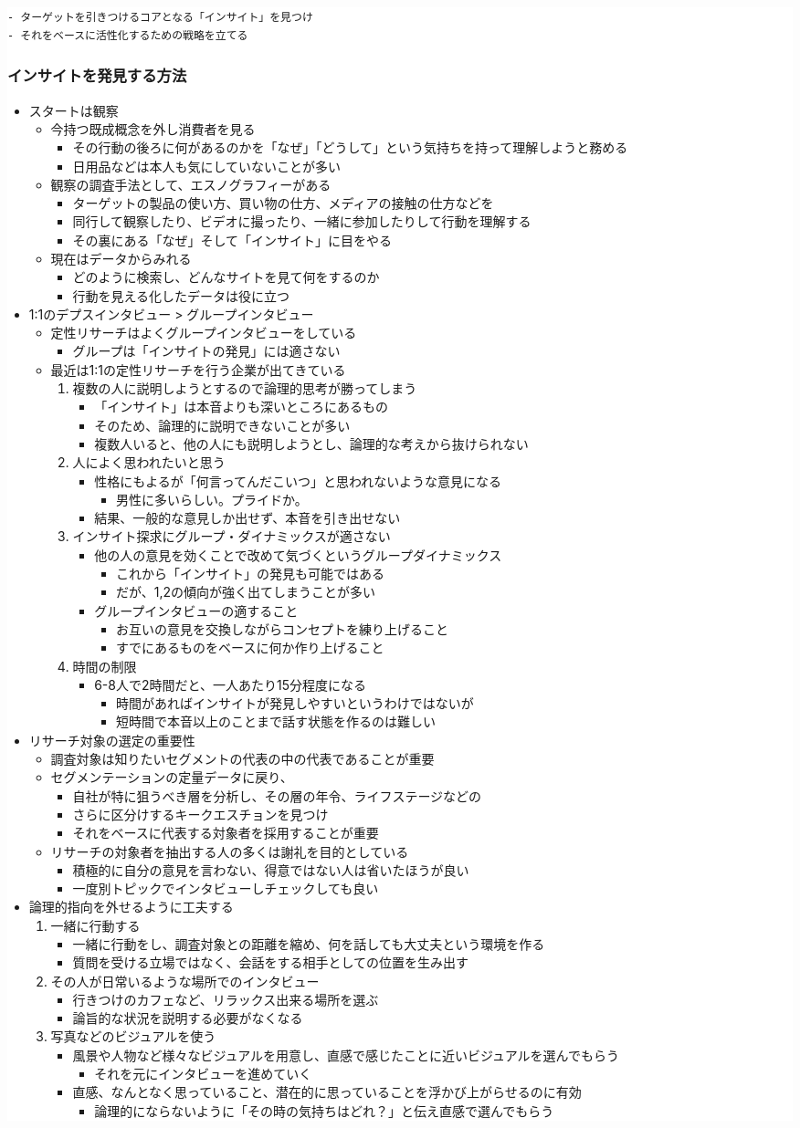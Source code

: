     - ターゲットを引きつけるコアとなる「インサイト」を見つけ
    - それをベースに活性化するための戦略を立てる

### インサイトを発見する方法
- スタートは観察
    - 今持つ既成概念を外し消費者を見る
        - その行動の後ろに何があるのかを「なぜ」「どうして」という気持ちを持って理解しようと務める
        - 日用品などは本人も気にしていないことが多い
    - 観察の調査手法として、エスノグラフィーがある
        - ターゲットの製品の使い方、買い物の仕方、メディアの接触の仕方などを
        - 同行して観察したり、ビデオに撮ったり、一緒に参加したりして行動を理解する
        - その裏にある「なぜ」そして「インサイト」に目をやる
    - 現在はデータからみれる
        - どのように検索し、どんなサイトを見て何をするのか
        - 行動を見える化したデータは役に立つ
- 1:1のデプスインタビュー > グループインタビュー
    - 定性リサーチはよくグループインタビューをしている
        - グループは「インサイトの発見」には適さない
    - 最近は1:1の定性リサーチを行う企業が出てきている
        1. 複数の人に説明しようとするので論理的思考が勝ってしまう
            - 「インサイト」は本音よりも深いところにあるもの
            - そのため、論理的に説明できないことが多い
            - 複数人いると、他の人にも説明しようとし、論理的な考えから抜けられない
        2. 人によく思われたいと思う
            - 性格にもよるが「何言ってんだこいつ」と思われないような意見になる
                - 男性に多いらしい。プライドか。
            - 結果、一般的な意見しか出せず、本音を引き出せない
        3. インサイト探求にグループ・ダイナミックスが適さない
            - 他の人の意見を効くことで改めて気づくというグループダイナミックス
                - これから「インサイト」の発見も可能ではある
                - だが、1,2の傾向が強く出てしまうことが多い
            - グループインタビューの適すること
                - お互いの意見を交換しながらコンセプトを練り上げること
                - すでにあるものをベースに何か作り上げること
        4. 時間の制限
            - 6-8人で2時間だと、一人あたり15分程度になる
                - 時間があればインサイトが発見しやすいというわけではないが
                - 短時間で本音以上のことまで話す状態を作るのは難しい
- リサーチ対象の選定の重要性
    - 調査対象は知りたいセグメントの代表の中の代表であることが重要
    - セグメンテーションの定量データに戻り、
        - 自社が特に狙うべき層を分析し、その層の年令、ライフステージなどの
        - さらに区分けするキークエスチョンを見つけ
        - それをベースに代表する対象者を採用することが重要
    - リサーチの対象者を抽出する人の多くは謝礼を目的としている
        - 積極的に自分の意見を言わない、得意ではない人は省いたほうが良い
        - 一度別トピックでインタビューしチェックしても良い
- 論理的指向を外せるように工夫する
    1. 一緒に行動する
        - 一緒に行動をし、調査対象との距離を縮め、何を話しても大丈夫という環境を作る
        - 質問を受ける立場ではなく、会話をする相手としての位置を生み出す
    2. その人が日常いるような場所でのインタビュー
        - 行きつけのカフェなど、リラックス出来る場所を選ぶ
        - 論旨的な状況を説明する必要がなくなる
    3. 写真などのビジュアルを使う
        - 風景や人物など様々なビジュアルを用意し、直感で感じたことに近いビジュアルを選んでもらう
            - それを元にインタビューを進めていく
        - 直感、なんとなく思っていること、潜在的に思っていることを浮かび上がらせるのに有効
            - 論理的にならないように「その時の気持ちはどれ？」と伝え直感で選んでもらう
